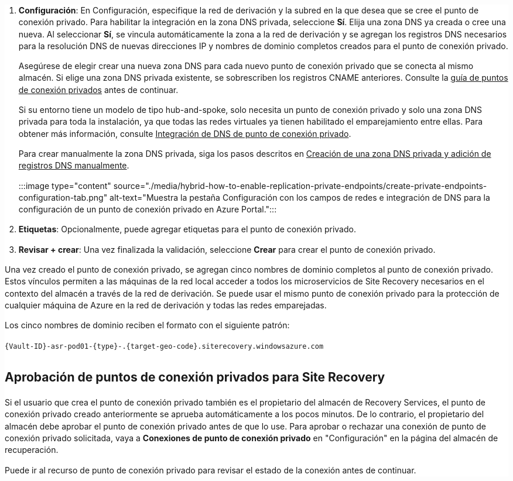    1. **Configuración**: En Configuración, especifique la red de derivación y la subred en la que desea que se cree el punto de conexión privado. Para habilitar la integración en la zona DNS privada, seleccione **Sí**.
      Elija una zona DNS ya creada o cree una nueva. Al seleccionar **Sí**, se vincula automáticamente la zona a la red de derivación y se agregan los registros DNS necesarios para la resolución DNS de nuevas direcciones IP y nombres de dominio completos creados para el punto de conexión privado.

      Asegúrese de elegir crear una nueva zona DNS para cada nuevo punto de conexión privado que se conecta al mismo almacén. Si elige una zona DNS privada existente, se sobrescriben los registros CNAME anteriores. Consulte la [guía de puntos de conexión privados](../private-link/private-endpoint-overview.md#private-endpoint-properties) antes de continuar.

      Si su entorno tiene un modelo de tipo hub-and-spoke, solo necesita un punto de conexión privado y solo una zona DNS privada para toda la instalación, ya que todas las redes virtuales ya tienen habilitado el emparejamiento entre ellas. Para obtener más información, consulte [Integración de DNS de punto de conexión privado](../private-link/private-endpoint-dns.md#virtual-network-workloads-without-custom-dns-server).

      Para crear manualmente la zona DNS privada, siga los pasos descritos en [Creación de una zona DNS privada y adición de registros DNS manualmente](#create-private-dns-zones-and-add-dns-records-manually).

      :::image type="content" source="./media/hybrid-how-to-enable-replication-private-endpoints/create-private-endpoints-configuration-tab.png" alt-text="Muestra la pestaña Configuración con los campos de redes e integración de DNS para la configuración de un punto de conexión privado en Azure Portal.":::

   1. **Etiquetas**: Opcionalmente, puede agregar etiquetas para el punto de conexión privado.

   1. **Revisar \+ crear**: Una vez finalizada la validación, seleccione **Crear** para crear el punto de conexión privado.

Una vez creado el punto de conexión privado, se agregan cinco nombres de dominio completos al punto de conexión privado. Estos vínculos permiten a las máquinas de la red local acceder a todos los microservicios de Site Recovery necesarios en el contexto del almacén a través de la red de derivación. Se puede usar el mismo punto de conexión privado para la protección de cualquier máquina de Azure en la red de derivación y todas las redes emparejadas.

Los cinco nombres de dominio reciben el formato con el siguiente patrón:

`{Vault-ID}-asr-pod01-{type}-.{target-geo-code}.siterecovery.windowsazure.com`

## <a name="approve-private-endpoints-for-site-recovery"></a>Aprobación de puntos de conexión privados para Site Recovery

Si el usuario que crea el punto de conexión privado también es el propietario del almacén de Recovery Services, el punto de conexión privado creado anteriormente se aprueba automáticamente a los pocos minutos. De lo contrario, el propietario del almacén debe aprobar el punto de conexión privado antes de que lo use. Para aprobar o rechazar una conexión de punto de conexión privado solicitada, vaya a **Conexiones de punto de conexión privado** en "Configuración" en la página del almacén de recuperación.

Puede ir al recurso de punto de conexión privado para revisar el estado de la conexión antes de continuar.
